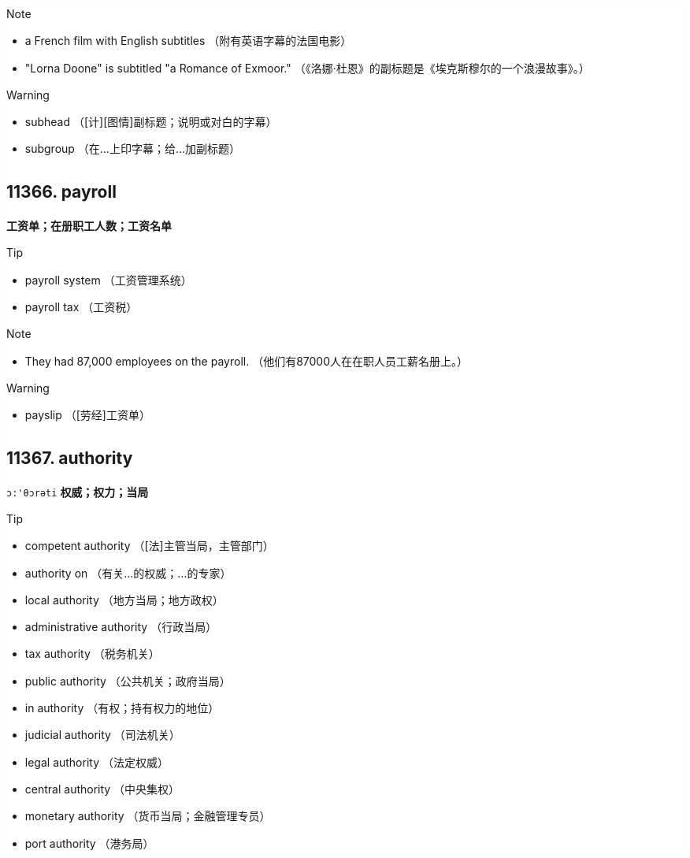 > [!NOTE]
>
> - a French film with English subtitles （附有英语字幕的法国电影）
>
> - "Lorna Doone" is subtitled "a Romance of Exmoor." （《洛娜·杜恩》的副标题是《埃克斯穆尔的一个浪漫故事》。）
>

> [!WARNING]
>
> - subhead （[计][图情]副标题；说明或对白的字幕）
>
> - subgroup （在…上印字幕；给…加副标题）
>

## 11366. payroll

**工资单；在册职工人数；工资名单**

> [!TIP]
>
> - payroll system （工资管理系统）
>
> - payroll tax （工资税）
>

> [!NOTE]
>
> - They had 87,000 employees on the payroll. （他们有87000人在在职人员工薪名册上。）
>

> [!WARNING]
>
> - payslip （[劳经]工资单）
>

## 11367. authority

`ɔ:'θɔrəti`  **权威；权力；当局**

> [!TIP]
>
> - competent authority （[法]主管当局，主管部门）
>
> - authority on （有关…的权威；…的专家）
>
> - local authority （地方当局；地方政权）
>
> - administrative authority （行政当局）
>
> - tax authority （税务机关）
>
> - public authority （公共机关；政府当局）
>
> - in authority （有权；持有权力的地位）
>
> - judicial authority （司法机关）
>
> - legal authority （法定权威）
>
> - central authority （中央集权）
>
> - monetary authority （货币当局；金融管理专员）
>
> - port authority （港务局）
>